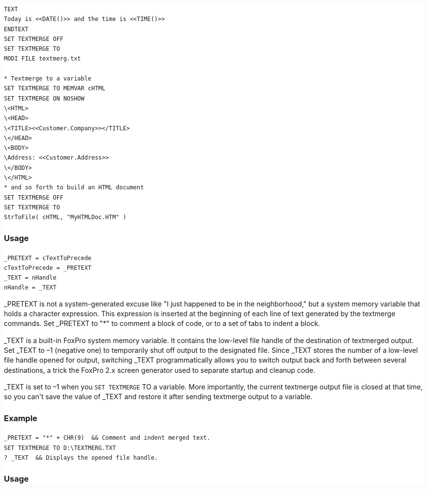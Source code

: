 ```foxpro
TEXT
Today is <<DATE()>> and the time is <<TIME()>>
ENDTEXT
SET TEXTMERGE OFF
SET TEXTMERGE TO
MODI FILE textmerg.txt

* Textmerge to a variable
SET TEXTMERGE TO MEMVAR cHTML
SET TEXTMERGE ON NOSHOW
\<HTML>
\<HEAD>
\<TITLE><<Customer.Company>></TITLE>
\</HEAD>
\<BODY>
\Address: <<Customer.Address>>
\</BODY>
\</HTML>
* and so forth to build an HTML document
SET TEXTMERGE OFF
SET TEXTMERGE TO
StrToFile( cHTML, "MyHTMLDoc.HTM" )
```
### Usage

```foxpro
_PRETEXT = cTextToPrecede
cTextToPrecede = _PRETEXT
_TEXT = nHandle
nHandle = _TEXT
```

_PRETEXT is not a system-generated excuse like "I just happened to be in the neighborhood," but a system memory variable that holds a character expression. This expression is inserted at the beginning of each line of text generated by the textmerge commands. Set _PRETEXT to "\*" to comment a block of code, or to a set of tabs to indent a block.

_TEXT is a built-in FoxPro system memory variable. It contains the low-level file handle of the destination of textmerged output. Set _TEXT to &ndash;1 (negative one) to temporarily shut off output to the designated file. Since _TEXT stores the number of a low-level file handle opened for output, switching _TEXT programmatically allows you to switch output back and forth between several destinations, a trick the FoxPro 2.x screen generator used to separate startup and cleanup code.

_TEXT is set to &ndash;1 when you `SET TEXTMERGE` TO a variable. More importantly, the current textmerge output file is closed at that time, so you can't save the value of _TEXT and restore it after sending textmerge output to a variable.

### Example

```foxpro
_PRETEXT = "*" + CHR(9)  && Comment and indent merged text.
SET TEXTMERGE TO D:\TEXTMERG.TXT
? _TEXT  && Displays the opened file handle.
```
### Usage
